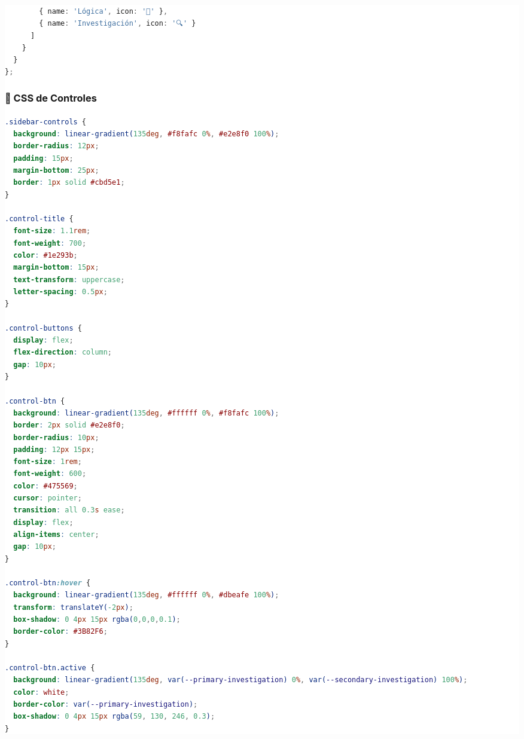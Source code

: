 ```typescript
        { name: 'Lógica', icon: '🧠' },
        { name: 'Investigación', icon: '🔍' }
      ]
    }
  }
};
```

### **🎨 CSS de Controles**

```css
.sidebar-controls {
  background: linear-gradient(135deg, #f8fafc 0%, #e2e8f0 100%);
  border-radius: 12px;
  padding: 15px;
  margin-bottom: 25px;
  border: 1px solid #cbd5e1;
}

.control-title {
  font-size: 1.1rem;
  font-weight: 700;
  color: #1e293b;
  margin-bottom: 15px;
  text-transform: uppercase;
  letter-spacing: 0.5px;
}

.control-buttons {
  display: flex;
  flex-direction: column;
  gap: 10px;
}

.control-btn {
  background: linear-gradient(135deg, #ffffff 0%, #f8fafc 100%);
  border: 2px solid #e2e8f0;
  border-radius: 10px;
  padding: 12px 15px;
  font-size: 1rem;
  font-weight: 600;
  color: #475569;
  cursor: pointer;
  transition: all 0.3s ease;
  display: flex;
  align-items: center;
  gap: 10px;
}

.control-btn:hover {
  background: linear-gradient(135deg, #ffffff 0%, #dbeafe 100%);
  transform: translateY(-2px);
  box-shadow: 0 4px 15px rgba(0,0,0,0.1);
  border-color: #3B82F6;
}

.control-btn.active {
  background: linear-gradient(135deg, var(--primary-investigation) 0%, var(--secondary-investigation) 100%);
  color: white;
  border-color: var(--primary-investigation);
  box-shadow: 0 4px 15px rgba(59, 130, 246, 0.3);
}
```